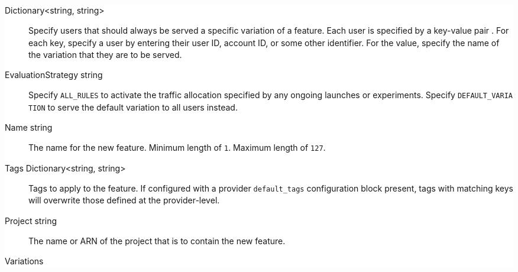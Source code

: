 </span>
        <span class="property-indicator"></span>
        <span class="property-type">Dictionary&lt;string, string&gt;</span>
    </dt>
    <dd><p>Specify users that should always be served a specific variation of a feature. Each user is specified by a key-value pair . For each key, specify a user by entering their user ID, account ID, or some other identifier. For the value, specify the name of the variation that they are to be served.</p>
</dd><dt class="property-optional"
            title="Optional">
        <span id="evaluationstrategy_csharp">
<a data-swiftype-name="resource-property" data-swiftype-type="text" href="#evaluationstrategy_csharp" style="color: inherit; text-decoration: inherit;">Evaluation<wbr>Strategy</a>
</span>
        <span class="property-indicator"></span>
        <span class="property-type">string</span>
    </dt>
    <dd><p>Specify <code>ALL_RULES</code> to activate the traffic allocation specified by any ongoing launches or experiments. Specify <code>DEFAULT_VARIATION</code> to serve the default variation to all users instead.</p>
</dd><dt class="property-optional property-replacement"
            title="Optional">
        <span id="name_csharp">
<a data-swiftype-name="resource-property" data-swiftype-type="text" href="#name_csharp" style="color: inherit; text-decoration: inherit;">Name</a>
</span>
        <span class="property-indicator"></span>
        <span class="property-type">string</span>
    </dt>
    <dd><p>The name for the new feature. Minimum length of <code>1</code>. Maximum length of <code>127</code>.</p>
</dd><dt class="property-optional"
            title="Optional">
        <span id="tags_csharp">
<a data-swiftype-name="resource-property" data-swiftype-type="text" href="#tags_csharp" style="color: inherit; text-decoration: inherit;">Tags</a>
</span>
        <span class="property-indicator"></span>
        <span class="property-type">Dictionary&lt;string, string&gt;</span>
    </dt>
    <dd><p>Tags to apply to the feature. If configured with a provider <code>default_tags</code> configuration block present, tags with matching keys will overwrite those defined at the provider-level.</p>
</dd></dl>
</pulumi-choosable>
</div>

<div>
<pulumi-choosable type="language" values="go">
<dl class="resources-properties"><dt class="property-required property-replacement"
            title="Required">
        <span id="project_go">
<a data-swiftype-name="resource-property" data-swiftype-type="text" href="#project_go" style="color: inherit; text-decoration: inherit;">Project</a>
</span>
        <span class="property-indicator"></span>
        <span class="property-type">string</span>
    </dt>
    <dd><p>The name or ARN of the project that is to contain the new feature.</p>
</dd><dt class="property-required"
            title="Required">
        <span id="variations_go">
<a data-swiftype-name="resource-property" data-swiftype-type="text" href="#variations_go" style="color: inherit; text-decoration: inherit;">Variations</a>
